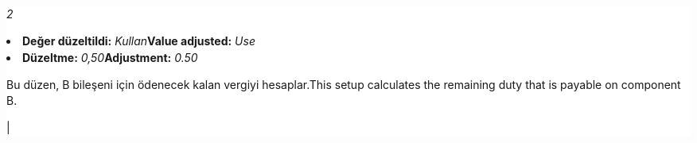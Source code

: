 *2*</span></span></li><li><span data-ttu-id="656f5-301">**Değer düzeltildi:** *Kullan*</span><span class="sxs-lookup"><span data-stu-id="656f5-301">**Value adjusted:** *Use*</span></span></li><li><span data-ttu-id="656f5-302">**Düzeltme:** *0,50*</span><span class="sxs-lookup"><span data-stu-id="656f5-302">**Adjustment:** *0.50*</span></span></li></ul><p><span data-ttu-id="656f5-303">Bu düzen, B bileşeni için ödenecek kalan vergiyi hesaplar.</span><span class="sxs-lookup"><span data-stu-id="656f5-303">This setup calculates the remaining duty that is payable on component B.</span></span></p> |
